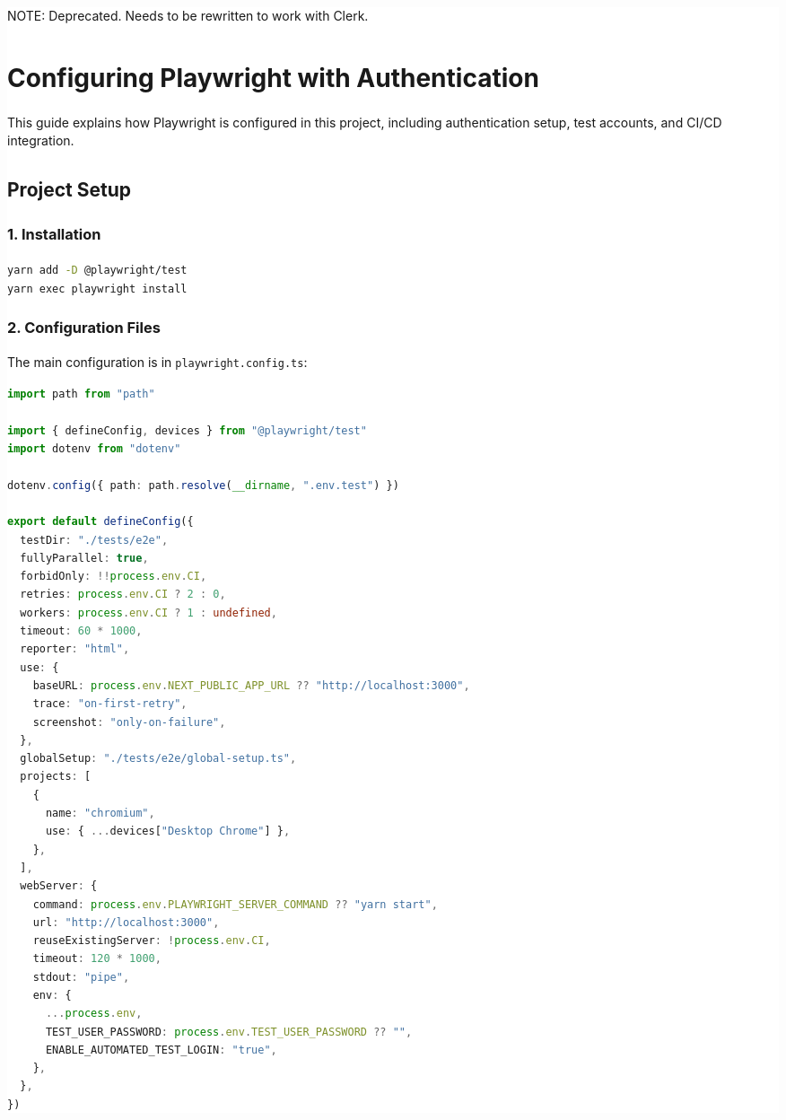 NOTE: Deprecated. Needs to be rewritten to work with Clerk.

# Configuring Playwright with Authentication

This guide explains how Playwright is configured in this project, including
authentication setup, test accounts, and CI/CD integration.

## Project Setup

### 1. Installation

```bash
yarn add -D @playwright/test
yarn exec playwright install
```

### 2. Configuration Files

The main configuration is in `playwright.config.ts`:

```typescript
import path from "path"

import { defineConfig, devices } from "@playwright/test"
import dotenv from "dotenv"

dotenv.config({ path: path.resolve(__dirname, ".env.test") })

export default defineConfig({
  testDir: "./tests/e2e",
  fullyParallel: true,
  forbidOnly: !!process.env.CI,
  retries: process.env.CI ? 2 : 0,
  workers: process.env.CI ? 1 : undefined,
  timeout: 60 * 1000,
  reporter: "html",
  use: {
    baseURL: process.env.NEXT_PUBLIC_APP_URL ?? "http://localhost:3000",
    trace: "on-first-retry",
    screenshot: "only-on-failure",
  },
  globalSetup: "./tests/e2e/global-setup.ts",
  projects: [
    {
      name: "chromium",
      use: { ...devices["Desktop Chrome"] },
    },
  ],
  webServer: {
    command: process.env.PLAYWRIGHT_SERVER_COMMAND ?? "yarn start",
    url: "http://localhost:3000",
    reuseExistingServer: !process.env.CI,
    timeout: 120 * 1000,
    stdout: "pipe",
    env: {
      ...process.env,
      TEST_USER_PASSWORD: process.env.TEST_USER_PASSWORD ?? "",
      ENABLE_AUTOMATED_TEST_LOGIN: "true",
    },
  },
})
```
